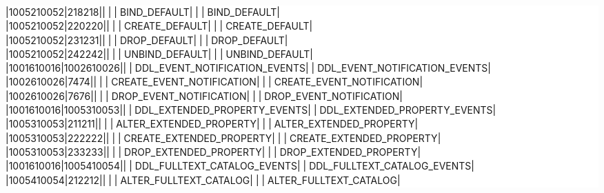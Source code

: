 |<span data-ttu-id="8b488-302">10052</span><span class="sxs-lookup"><span data-stu-id="8b488-302">10052</span></span>|<span data-ttu-id="8b488-303">218</span><span class="sxs-lookup"><span data-stu-id="8b488-303">218</span></span>|<span data-ttu-id="8b488-304">&#124;   &#124;   &#124;   BIND_DEFAULT</span><span class="sxs-lookup"><span data-stu-id="8b488-304">&#124;    &#124;    &#124;    BIND_DEFAULT</span></span>|  
|<span data-ttu-id="8b488-305">10052</span><span class="sxs-lookup"><span data-stu-id="8b488-305">10052</span></span>|<span data-ttu-id="8b488-306">220</span><span class="sxs-lookup"><span data-stu-id="8b488-306">220</span></span>|<span data-ttu-id="8b488-307">&#124;   &#124;   &#124;   CREATE_DEFAULT</span><span class="sxs-lookup"><span data-stu-id="8b488-307">&#124;    &#124;    &#124;    CREATE_DEFAULT</span></span>|  
|<span data-ttu-id="8b488-308">10052</span><span class="sxs-lookup"><span data-stu-id="8b488-308">10052</span></span>|<span data-ttu-id="8b488-309">231</span><span class="sxs-lookup"><span data-stu-id="8b488-309">231</span></span>|<span data-ttu-id="8b488-310">&#124;   &#124;   &#124;   DROP_DEFAULT</span><span class="sxs-lookup"><span data-stu-id="8b488-310">&#124;    &#124;    &#124;    DROP_DEFAULT</span></span>|  
|<span data-ttu-id="8b488-311">10052</span><span class="sxs-lookup"><span data-stu-id="8b488-311">10052</span></span>|<span data-ttu-id="8b488-312">242</span><span class="sxs-lookup"><span data-stu-id="8b488-312">242</span></span>|<span data-ttu-id="8b488-313">&#124;   &#124;   &#124;   UNBIND_DEFAULT</span><span class="sxs-lookup"><span data-stu-id="8b488-313">&#124;    &#124;    &#124;    UNBIND_DEFAULT</span></span>|  
|<span data-ttu-id="8b488-314">10016</span><span class="sxs-lookup"><span data-stu-id="8b488-314">10016</span></span>|<span data-ttu-id="8b488-315">10026</span><span class="sxs-lookup"><span data-stu-id="8b488-315">10026</span></span>|<span data-ttu-id="8b488-316">&#124;   &#124;   DDL_EVENT_NOTIFICATION_EVENTS</span><span class="sxs-lookup"><span data-stu-id="8b488-316">&#124;    &#124;    DDL_EVENT_NOTIFICATION_EVENTS</span></span>|  
|<span data-ttu-id="8b488-317">10026</span><span class="sxs-lookup"><span data-stu-id="8b488-317">10026</span></span>|<span data-ttu-id="8b488-318">74</span><span class="sxs-lookup"><span data-stu-id="8b488-318">74</span></span>|<span data-ttu-id="8b488-319">&#124;   &#124;   &#124;   CREATE_EVENT_NOTIFICATION</span><span class="sxs-lookup"><span data-stu-id="8b488-319">&#124;    &#124;    &#124;    CREATE_EVENT_NOTIFICATION</span></span>|  
|<span data-ttu-id="8b488-320">10026</span><span class="sxs-lookup"><span data-stu-id="8b488-320">10026</span></span>|<span data-ttu-id="8b488-321">76</span><span class="sxs-lookup"><span data-stu-id="8b488-321">76</span></span>|<span data-ttu-id="8b488-322">&#124;   &#124;   &#124;   DROP_EVENT_NOTIFICATION</span><span class="sxs-lookup"><span data-stu-id="8b488-322">&#124;    &#124;    &#124;    DROP_EVENT_NOTIFICATION</span></span>|  
|<span data-ttu-id="8b488-323">10016</span><span class="sxs-lookup"><span data-stu-id="8b488-323">10016</span></span>|<span data-ttu-id="8b488-324">10053</span><span class="sxs-lookup"><span data-stu-id="8b488-324">10053</span></span>|<span data-ttu-id="8b488-325">&#124;   &#124;   DDL_EXTENDED_PROPERTY_EVENTS</span><span class="sxs-lookup"><span data-stu-id="8b488-325">&#124;    &#124;    DDL_EXTENDED_PROPERTY_EVENTS</span></span>|  
|<span data-ttu-id="8b488-326">10053</span><span class="sxs-lookup"><span data-stu-id="8b488-326">10053</span></span>|<span data-ttu-id="8b488-327">211</span><span class="sxs-lookup"><span data-stu-id="8b488-327">211</span></span>|<span data-ttu-id="8b488-328">&#124;   &#124;   &#124;   ALTER_EXTENDED_PROPERTY</span><span class="sxs-lookup"><span data-stu-id="8b488-328">&#124;    &#124;    &#124;    ALTER_EXTENDED_PROPERTY</span></span>|  
|<span data-ttu-id="8b488-329">10053</span><span class="sxs-lookup"><span data-stu-id="8b488-329">10053</span></span>|<span data-ttu-id="8b488-330">222</span><span class="sxs-lookup"><span data-stu-id="8b488-330">222</span></span>|<span data-ttu-id="8b488-331">&#124;   &#124;   &#124;   CREATE_EXTENDED_PROPERTY</span><span class="sxs-lookup"><span data-stu-id="8b488-331">&#124;    &#124;    &#124;    CREATE_EXTENDED_PROPERTY</span></span>|  
|<span data-ttu-id="8b488-332">10053</span><span class="sxs-lookup"><span data-stu-id="8b488-332">10053</span></span>|<span data-ttu-id="8b488-333">233</span><span class="sxs-lookup"><span data-stu-id="8b488-333">233</span></span>|<span data-ttu-id="8b488-334">&#124;   &#124;   &#124;   DROP_EXTENDED_PROPERTY</span><span class="sxs-lookup"><span data-stu-id="8b488-334">&#124;    &#124;    &#124;    DROP_EXTENDED_PROPERTY</span></span>|  
|<span data-ttu-id="8b488-335">10016</span><span class="sxs-lookup"><span data-stu-id="8b488-335">10016</span></span>|<span data-ttu-id="8b488-336">10054</span><span class="sxs-lookup"><span data-stu-id="8b488-336">10054</span></span>|<span data-ttu-id="8b488-337">&#124;   &#124;   DDL_FULLTEXT_CATALOG_EVENTS</span><span class="sxs-lookup"><span data-stu-id="8b488-337">&#124;    &#124;    DDL_FULLTEXT_CATALOG_EVENTS</span></span>|  
|<span data-ttu-id="8b488-338">10054</span><span class="sxs-lookup"><span data-stu-id="8b488-338">10054</span></span>|<span data-ttu-id="8b488-339">212</span><span class="sxs-lookup"><span data-stu-id="8b488-339">212</span></span>|<span data-ttu-id="8b488-340">&#124;   &#124;   &#124;   ALTER_FULLTEXT_CATALOG</span><span class="sxs-lookup"><span data-stu-id="8b488-340">&#124;    &#124;    &#124;    ALTER_FULLTEXT_CATALOG</span></span>|  